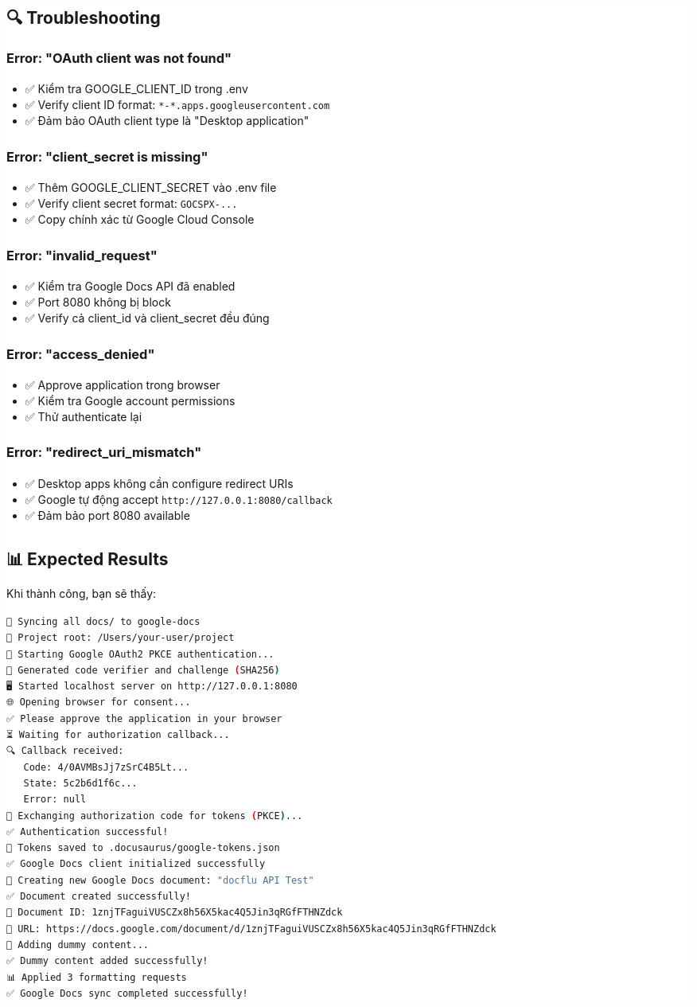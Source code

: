 ## 🔍 Troubleshooting

### Error: "OAuth client was not found"

- ✅ Kiểm tra GOOGLE_CLIENT_ID trong .env
- ✅ Verify client ID format: `*-*.apps.googleusercontent.com`
- ✅ Đảm bảo OAuth client type là "Desktop application"

### Error: "client_secret is missing"

- ✅ Thêm GOOGLE_CLIENT_SECRET vào .env file
- ✅ Verify client secret format: `GOCSPX-...`
- ✅ Copy chính xác từ Google Cloud Console

### Error: "invalid_request"

- ✅ Kiểm tra Google Docs API đã enabled
- ✅ Port 8080 không bị block
- ✅ Verify cả client_id và client_secret đều đúng

### Error: "access_denied"

- ✅ Approve application trong browser
- ✅ Kiểm tra Google account permissions
- ✅ Thử authenticate lại

### Error: "redirect_uri_mismatch"

- ✅ Desktop apps không cần configure redirect URIs
- ✅ Google tự động accept `http://127.0.0.1:8080/callback`
- ✅ Đảm bảo port 8080 available

## 📊 Expected Results

Khi thành công, bạn sẽ thấy:

```bash
🚀 Syncing all docs/ to google-docs
📂 Project root: /Users/your-user/project
🔐 Starting Google OAuth2 PKCE authentication...
🔑 Generated code verifier and challenge (SHA256)
🖥️ Started localhost server on http://127.0.0.1:8080
🌐 Opening browser for consent...
✅ Please approve the application in your browser
⏳ Waiting for authorization callback...
🔍 Callback received:
   Code: 4/0AVMBsJj7zSrC4B5Lt...
   State: 5c2b6d1f6c...
   Error: null
🔄 Exchanging authorization code for tokens (PKCE)...
✅ Authentication successful!
🔑 Tokens saved to .docusaurus/google-tokens.json
✅ Google Docs client initialized successfully
📄 Creating new Google Docs document: "docflu API Test"
✅ Document created successfully!
📄 Document ID: 1znjTFaguiVUSCZx8h56X5kac4Q5Jin3qRGfFTHNZdck
🔗 URL: https://docs.google.com/document/d/1znjTFaguiVUSCZx8h56X5kac4Q5Jin3qRGfFTHNZdck
📝 Adding dummy content...
✅ Dummy content added successfully!
📊 Applied 3 formatting requests
✅ Google Docs sync completed successfully!
```
